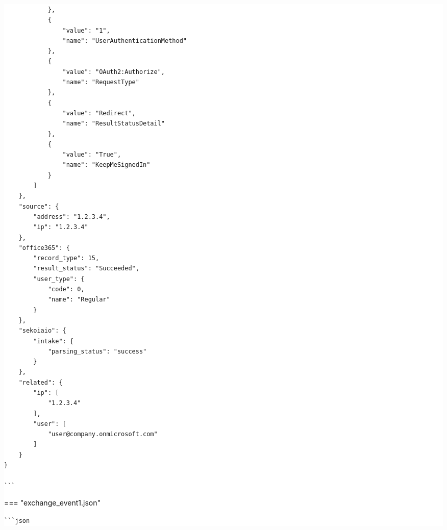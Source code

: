                 },
                {
                    "value": "1",
                    "name": "UserAuthenticationMethod"
                },
                {
                    "value": "OAuth2:Authorize",
                    "name": "RequestType"
                },
                {
                    "value": "Redirect",
                    "name": "ResultStatusDetail"
                },
                {
                    "value": "True",
                    "name": "KeepMeSignedIn"
                }
            ]
        },
        "source": {
            "address": "1.2.3.4",
            "ip": "1.2.3.4"
        },
        "office365": {
            "record_type": 15,
            "result_status": "Succeeded",
            "user_type": {
                "code": 0,
                "name": "Regular"
            }
        },
        "sekoiaio": {
            "intake": {
                "parsing_status": "success"
            }
        },
        "related": {
            "ip": [
                "1.2.3.4"
            ],
            "user": [
                "user@company.onmicrosoft.com"
            ]
        }
    }
    	
	```


=== "exchange_event1.json"

    ```json
	